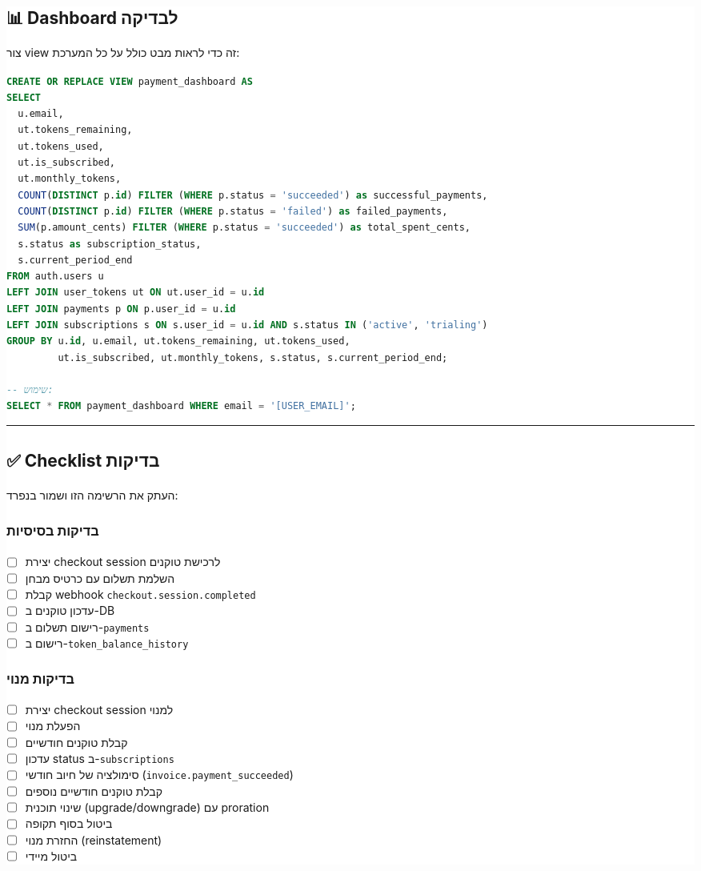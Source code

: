 
## 📊 Dashboard לבדיקה

צור view זה כדי לראות מבט כולל על כל המערכת:

```sql
CREATE OR REPLACE VIEW payment_dashboard AS
SELECT 
  u.email,
  ut.tokens_remaining,
  ut.tokens_used,
  ut.is_subscribed,
  ut.monthly_tokens,
  COUNT(DISTINCT p.id) FILTER (WHERE p.status = 'succeeded') as successful_payments,
  COUNT(DISTINCT p.id) FILTER (WHERE p.status = 'failed') as failed_payments,
  SUM(p.amount_cents) FILTER (WHERE p.status = 'succeeded') as total_spent_cents,
  s.status as subscription_status,
  s.current_period_end
FROM auth.users u
LEFT JOIN user_tokens ut ON ut.user_id = u.id
LEFT JOIN payments p ON p.user_id = u.id
LEFT JOIN subscriptions s ON s.user_id = u.id AND s.status IN ('active', 'trialing')
GROUP BY u.id, u.email, ut.tokens_remaining, ut.tokens_used, 
         ut.is_subscribed, ut.monthly_tokens, s.status, s.current_period_end;

-- שימוש:
SELECT * FROM payment_dashboard WHERE email = '[USER_EMAIL]';
```

---

## ✅ Checklist בדיקות

העתק את הרשימה הזו ושמור בנפרד:

### בדיקות בסיסיות
- [ ] יצירת checkout session לרכישת טוקנים
- [ ] השלמת תשלום עם כרטיס מבחן
- [ ] קבלת webhook `checkout.session.completed`
- [ ] עדכון טוקנים ב-DB
- [ ] רישום תשלום ב-`payments`
- [ ] רישום ב-`token_balance_history`

### בדיקות מנוי
- [ ] יצירת checkout session למנוי
- [ ] הפעלת מנוי
- [ ] קבלת טוקנים חודשיים
- [ ] עדכון status ב-`subscriptions`
- [ ] סימולציה של חיוב חודשי (`invoice.payment_succeeded`)
- [ ] קבלת טוקנים חודשיים נוספים
- [ ] שינוי תוכנית (upgrade/downgrade) עם proration
- [ ] ביטול בסוף תקופה
- [ ] החזרת מנוי (reinstatement)
- [ ] ביטול מיידי
